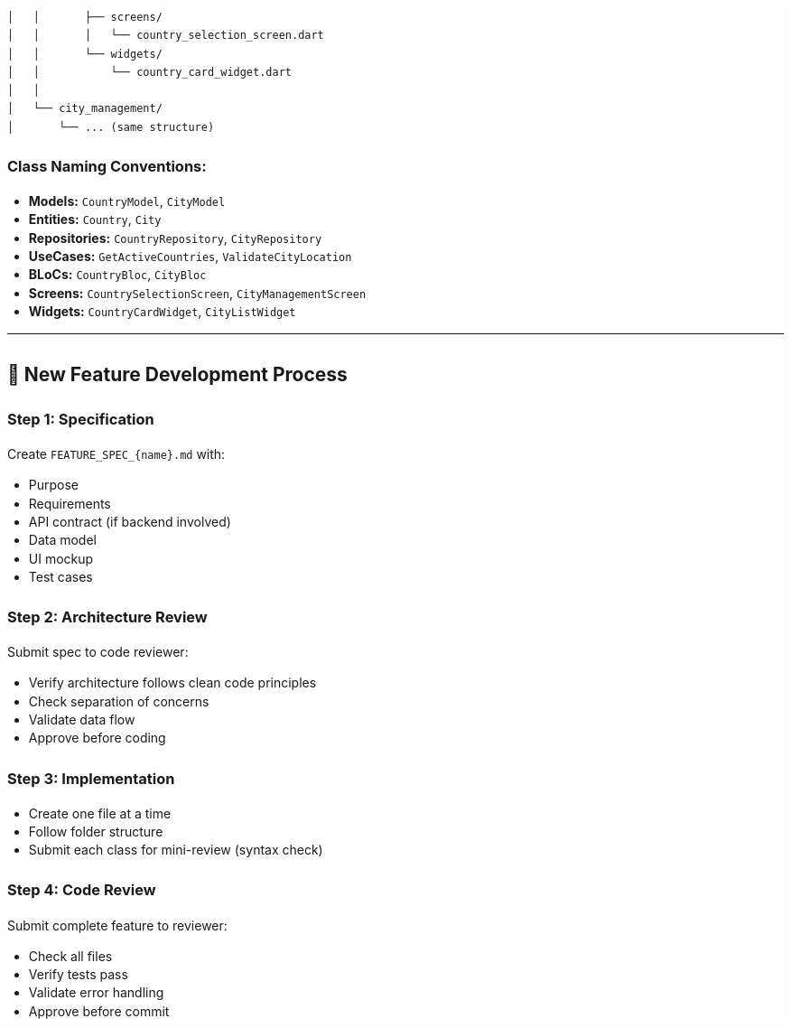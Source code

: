 ```
│   │       ├── screens/
│   │       │   └── country_selection_screen.dart
│   │       └── widgets/
│   │           └── country_card_widget.dart
│   │
│   └── city_management/
│       └── ... (same structure)
```

### **Class Naming Conventions:**
- **Models:** `CountryModel`, `CityModel`
- **Entities:** `Country`, `City`
- **Repositories:** `CountryRepository`, `CityRepository`
- **UseCases:** `GetActiveCountries`, `ValidateCityLocation`
- **BLoCs:** `CountryBloc`, `CityBloc`
- **Screens:** `CountrySelectionScreen`, `CityManagementScreen`
- **Widgets:** `CountryCardWidget`, `CityListWidget`

---

## 🎯 **New Feature Development Process**

### **Step 1: Specification**
Create `FEATURE_SPEC_{name}.md` with:
- Purpose
- Requirements
- API contract (if backend involved)
- Data model
- UI mockup
- Test cases

### **Step 2: Architecture Review**
Submit spec to code reviewer:
- Verify architecture follows clean code principles
- Check separation of concerns
- Validate data flow
- Approve before coding

### **Step 3: Implementation**
- Create one file at a time
- Follow folder structure
- Submit each class for mini-review (syntax check)

### **Step 4: Code Review**
Submit complete feature to reviewer:
- Check all files
- Verify tests pass
- Validate error handling
- Approve before commit
